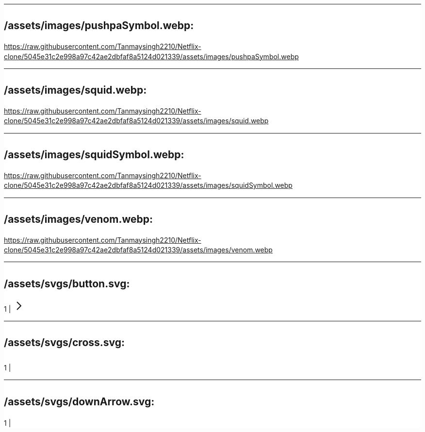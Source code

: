 
--------------------------------------------------------------------------------
/assets/images/pushpaSymbol.webp:
--------------------------------------------------------------------------------
https://raw.githubusercontent.com/Tanmaysingh2210/Netflix-clone/5045e31c2e998a97c42ae2dbfaf8a5124d021339/assets/images/pushpaSymbol.webp


--------------------------------------------------------------------------------
/assets/images/squid.webp:
--------------------------------------------------------------------------------
https://raw.githubusercontent.com/Tanmaysingh2210/Netflix-clone/5045e31c2e998a97c42ae2dbfaf8a5124d021339/assets/images/squid.webp


--------------------------------------------------------------------------------
/assets/images/squidSymbol.webp:
--------------------------------------------------------------------------------
https://raw.githubusercontent.com/Tanmaysingh2210/Netflix-clone/5045e31c2e998a97c42ae2dbfaf8a5124d021339/assets/images/squidSymbol.webp


--------------------------------------------------------------------------------
/assets/images/venom.webp:
--------------------------------------------------------------------------------
https://raw.githubusercontent.com/Tanmaysingh2210/Netflix-clone/5045e31c2e998a97c42ae2dbfaf8a5124d021339/assets/images/venom.webp


--------------------------------------------------------------------------------
/assets/svgs/button.svg:
--------------------------------------------------------------------------------
1 | <svg xmlns="http://www.w3.org/2000/svg" fill="none" role="img" viewBox="0 0 24 24" width="24" height="24" data-icon="ChevronRightStandard" aria-hidden="true"><path fill-rule="evenodd" clip-rule="evenodd" d="M15.5859 12L8.29303 19.2928L9.70725 20.7071L17.7072 12.7071C17.8948 12.5195 18.0001 12.2652 18.0001 12C18.0001 11.7347 17.8948 11.4804 17.7072 11.2928L9.70724 3.29285L8.29303 4.70706L15.5859 12Z" fill="currentColor"></path></svg>


--------------------------------------------------------------------------------
/assets/svgs/cross.svg:
--------------------------------------------------------------------------------
1 | <svg xmlns="http://www.w3.org/2000/svg" fill="white" role="img" viewBox="0 0 24 24" width="24" height="24" data-icon="PlusStandard" aria-hidden="true" class="accordion-heading_iconStyles__199uojx2 accordion-heading_iconStyles_isOpen_true__199uojx3 default-ltr-cache-1ggvict e164gv2o5"><path fill-rule="evenodd" clip-rule="evenodd" d="M11 11V2H13V11H22V13H13V22H11V13H2V11H11Z" fill="white"></path></svg>


--------------------------------------------------------------------------------
/assets/svgs/downArrow.svg:
--------------------------------------------------------------------------------
1 | <svg xmlns="http://www.w3.org/2000/svg" fill="white" role="img" viewBox="0 0 16 16" width="16" height="16" data-icon="CaretDownSmall" aria-hidden="true"><path fill-rule="evenodd" clip-rule="evenodd" d="M11.5976 6.5C11.7461 6.5 11.8204 6.67956 11.7154 6.78457L8.23574 10.2643C8.10555 10.3945 7.89445 10.3945 7.76425 10.2643L4.28457 6.78457C4.17956 6.67956 4.25393 6.5 4.40244 6.5H11.5976Z" fill="white"></path></svg>
